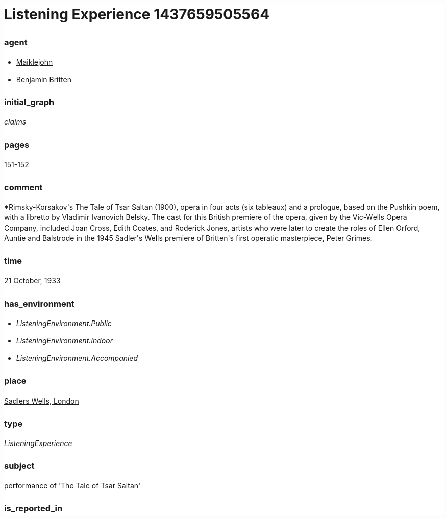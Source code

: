 # Listening Experience 1437659505564

### agent

 - [Maiklejohn](#Maiklejohn)

 - [Benjamin Britten](#Benjamin-Britten)

### initial_graph


*claims*

### pages


151-152

### comment


*Rimsky-Korsakov's The Tale of Tsar Saltan (1900), opera in four acts (six tableaux) and a prologue, based on the Pushkin poem, with a libretto by Vladimir Ivanovich Belsky. The cast for this British premiere of the opera, given by the Vic-Wells Opera Company, included Joan Cross, Edith Coates, and Roderick Jones, artists who were later to create the roles of Ellen Orford, Auntie and Balstrode in the 1945 Sadler's Wells premiere of Britten's first operatic masterpiece, Peter Grimes.

### time


[21 October, 1933](#21-October-1933)

### has_environment

 - *ListeningEnvironment.Public*

 - *ListeningEnvironment.Indoor*

 - *ListeningEnvironment.Accompanied*

### place


[Sadlers Wells, London](#Sadlers-Wells-London)

### type


*ListeningExperience*

### subject


[performance of 'The Tale of Tsar Saltan'](#performance-of-'The-Tale-of-Tsar-Saltan')

### is_reported_in
